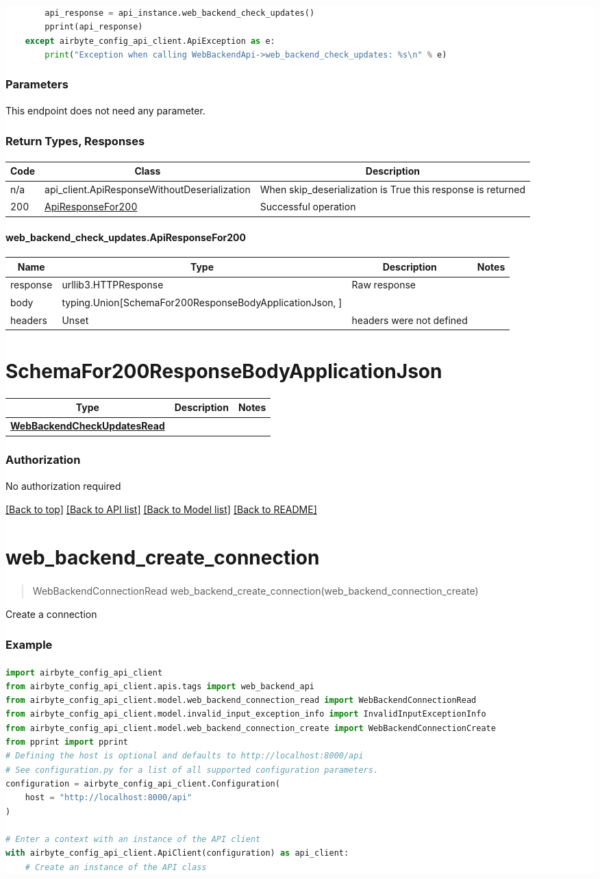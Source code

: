 ```python
        api_response = api_instance.web_backend_check_updates()
        pprint(api_response)
    except airbyte_config_api_client.ApiException as e:
        print("Exception when calling WebBackendApi->web_backend_check_updates: %s\n" % e)
```
### Parameters
This endpoint does not need any parameter.

### Return Types, Responses

Code | Class | Description
------------- | ------------- | -------------
n/a | api_client.ApiResponseWithoutDeserialization | When skip_deserialization is True this response is returned
200 | [ApiResponseFor200](#web_backend_check_updates.ApiResponseFor200) | Successful operation

#### web_backend_check_updates.ApiResponseFor200
Name | Type | Description  | Notes
------------- | ------------- | ------------- | -------------
response | urllib3.HTTPResponse | Raw response |
body | typing.Union[SchemaFor200ResponseBodyApplicationJson, ] |  |
headers | Unset | headers were not defined |

# SchemaFor200ResponseBodyApplicationJson
Type | Description  | Notes
------------- | ------------- | -------------
[**WebBackendCheckUpdatesRead**](../../models/WebBackendCheckUpdatesRead.md) |  | 


### Authorization

No authorization required

[[Back to top]](#__pageTop) [[Back to API list]](../../../README.md#documentation-for-api-endpoints) [[Back to Model list]](../../../README.md#documentation-for-models) [[Back to README]](../../../README.md)

# **web_backend_create_connection**
<a name="web_backend_create_connection"></a>
> WebBackendConnectionRead web_backend_create_connection(web_backend_connection_create)

Create a connection

### Example

```python
import airbyte_config_api_client
from airbyte_config_api_client.apis.tags import web_backend_api
from airbyte_config_api_client.model.web_backend_connection_read import WebBackendConnectionRead
from airbyte_config_api_client.model.invalid_input_exception_info import InvalidInputExceptionInfo
from airbyte_config_api_client.model.web_backend_connection_create import WebBackendConnectionCreate
from pprint import pprint
# Defining the host is optional and defaults to http://localhost:8000/api
# See configuration.py for a list of all supported configuration parameters.
configuration = airbyte_config_api_client.Configuration(
    host = "http://localhost:8000/api"
)

# Enter a context with an instance of the API client
with airbyte_config_api_client.ApiClient(configuration) as api_client:
    # Create an instance of the API class
```